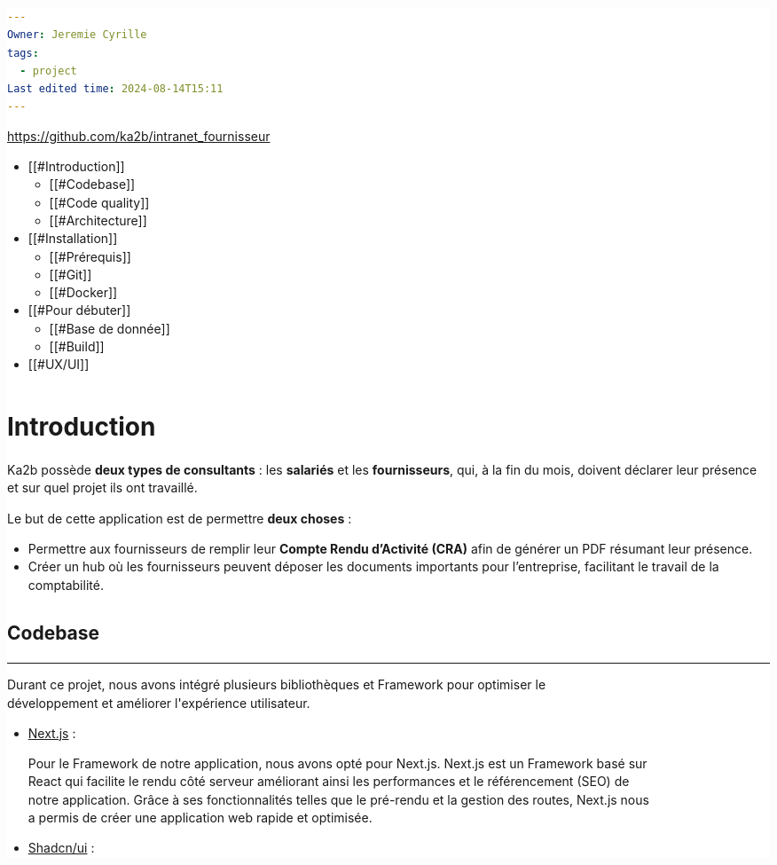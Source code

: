 ```yaml
---
Owner: Jeremie Cyrille
tags:
  - project
Last edited time: 2024-08-14T15:11
---
```

https://github.com/ka2b/intranet_fournisseur

- [[#Introduction]]
    - [[#Codebase]]
    - [[#Code quality]]
    - [[#Architecture]]
- [[#Installation]]
    - [[#Prérequis]]
    - [[#Git]]
    - [[#Docker]]
- [[#Pour débuter]]
    - [[#Base de donnée]]
    - [[#Build]]
- [[#UX/UI]]

# Introduction

Ka2b possède **deux types de consultants** : les **salariés** et les **fournisseurs**, qui, à la fin du mois, doivent déclarer leur présence et sur quel projet ils ont travaillé.

Le but de cette application est de permettre **deux choses** :

- Permettre aux fournisseurs de remplir leur **Compte Rendu d’Activité (CRA)** afin de générer un PDF résumant leur présence.
- Créer un hub où les fournisseurs peuvent déposer les documents importants pour l’entreprise, facilitant le travail de la comptabilité.

## Codebase

---

Durant ce projet, nous avons intégré plusieurs bibliothèques et Framework pour optimiser le  
développement et améliorer l'expérience utilisateur.  

- [Next.js](https://nextjs.org/docs) :
    
    Pour le Framework de notre application, nous avons opté pour Next.js. Next.js est un Framework basé sur  
    React qui facilite le rendu côté serveur améliorant ainsi les performances et le référencement (SEO) de  
    notre application. Grâce à ses fonctionnalités telles que le pré-rendu et la gestion des routes, Next.js nous  
    a permis de créer une application web rapide et optimisée.  
    
- [Shadcn/ui](https://ui.shadcn.com/docs) :
    